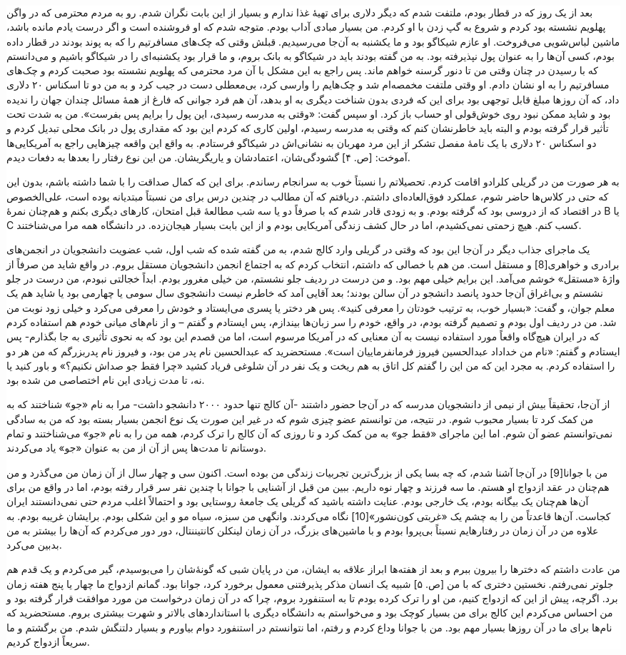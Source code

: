 بعد از یک روز که در قطار بودم، ملتفت شدم که دیگر دلاری برای تهیهٔ غذا ندارم و بسیار از این بابت نگران شدم. رو به مردم محترمی که در واگن پهلویم نشسته بود کردم و شروع به گپ زدن با او کردم. من بسیار مبادی آداب بودم. متوجه شدم که او فروشنده است و اگر درست یادم مانده باشد، ماشین لباس‌شویی می‌فروخت. او عازم شیکاگو بود و ما یکشنبه به آن‌جا می‌رسیدیم. قبلش وقتی که چک‌های مسافرتیم را که به پوند بودند در قطار داده بودم، کسی آن‌ها را به عنوان پول نپذیرفته بود. به من گفته بودند باید در شیکاگو به بانک بروم، و ما قرار بود یکشنبه‌ای را در شیکاگو باشیم و می‌دانستم که با رسیدن در چنان وقتی من تا دنور گرسنه خواهم ماند. پس راجع به این مشکل با آن مرد محترمی که پهلویم نشسته بود صحبت کردم و چک‌های مسافرتیم را به او نشان دادم. او وقتی ملتفت مخمصه‌‌ام شد و چک‌هایم را وارسی کرد، بی‌معطلی دست در جیب کرد و به من دو تا اسکناس ۲۰ دلاری داد، که آن‌ روزها مبلغ قابل توجهی بود برای این که فردی بدون شناخت دیگری به او بدهد، آن هم فرد جوانی که فارغ از همهٔ مسائل چندان جهان را ندیده بود و شاید ممکن نبود روی خوش‌قولی او حساب باز کرد. او سپس گفت: «وقتی به مدرسه رسیدی، این پول را برایم پس بفرست». من به شدت تحت تأثیر قرار گرفته بودم و البته باید خاطرنشان کنم که وقتی به مدرسه رسیدم، اولین کاری که کردم این بود که مقداری پول در بانک محلی تبدیل کردم و دو اسکناس ۲۰ دلاری با یک نامهٔ مفصل تشکر از این مرد مهربان به نشانی‌اش در شیکاگو فرستادم. به واقع این واقعه چیزهایی راجع به آمریکایی‌ها آموخت: [ص. ۴] گشودگی‌شان، اعتمادشان و یاریگریشان. من این نوع رفتار را بعدها به دفعات دیدم.

به هر صورت من در گریلی کلرادو اقامت کردم. تحصیلاتم را نسبتاً خوب به سرانجام رساندم. برای این که کمال صداقت را با شما داشته باشم، بدون این که حتی در کلاس‌ها حاضر شوم، عملکرد فوق‌العاده‌ای داشتم. دریافتم که آن مطالب در چندین درس برای من نسبتاً مبتدیانه بوده است، علی‌الخصوص در اقتصاد که از دروسی بود که گرفته بودم. و به زودی قادر شدم که با صرفاً دو یا سه شب مطالعهٔ قبل امتحان، کارهای دیگری بکنم و هم‌چنان نمرهٔ B یا C کسب کنم. هیچ زحمتی نمی‌کشیدم، اما در حال کشف زندگی آمریکایی بودم و از این بابت بسیار هیجان‌زده. در دانشگاه همه مرا می‌شناختند.

یک ماجرای جذاب دیگر در آن‌جا این بود که وقتی در گریلی وارد کالج شدم، به من گفته شده که شب اول، شب عضویت دانشجویان در انجمن‌های برادری و خواهری[8] و مستقل است. من هم با خصالی که داشتم، انتخاب کردم که به اجتماع انجمن دانشجویان مستقل بروم. در واقع شاید من صرفاً از واژهٔ «مستقل» خوشم می‌آمد. این برایم خیلی مهم بود. و من درست در ردیف جلو نشستم، من خیلی مغرور بودم. ابداً خجالتی نبودم، من درست در جلو نشستم و بی‌اغراق آن‌جا حدود پانصد دانشجو در آن سالن بودند؛ بعد آقایی آمد که خاطرم نیست دانشجوی سال سومی یا چهارمی بود یا شاید هم یک معلم جوان، و گفت: «بسیار خوب، به ترتیب خودتان را معرفی کنید». پس هر دختر یا پسری می‌ایستاد و خودش را معرفی می‌کرد و خیلی زود نوبت من شد. من در ردیف اول بودم و تصمیم گرفته بودم، در واقع، خودم را سر زبان‌ها بیندازم، پس ایستادم و گفتم – و از نام‌های میانی خودم هم استفاده کردم که در ایران هیچ‌گاه واقعاً مورد استفاده نیست به آن معنایی که در آمریکا مرسوم است، اما من قصدم این بود که به نحوی تأثیری به جا بگذارم- پس ایستادم و گفتم: «نام من خداداد عبدالحسین فیروز فرمانفرماییان است». مستحضرید که عبدالحسین نام پدر من بود، و فیروز نام پدربزرگم که من هر دو را استفاده کردم. به مجرد این که من این را گفتم کل اتاق به هم ریخت و یک نفر در آن شلوغی فریاد کشید «چرا فقط جو صداش نکنیم؟» و باور کنید یا نه، تا مدت زیادی این نام اختصاصی من شده بود.

از آن‌جا، تحقیقاً بیش از نیمی از دانشجویان مدرسه که در آن‌جا حضور داشتند -آن کالج تنها حدود ۲۰۰۰ دانشجو داشت- مرا به نام «جو» شناختند که به من کمک کرد تا بسیار محبوب شوم. در نتیجه، من توانستم عضو چیزی شوم که در غیر این صورت یک نوع انجمن بسیار بسته بود که من به سادگی نمی‌توانستم عضو آن شوم. اما این ماجرای «فقط جو» به من کمک کرد و تا روزی که آن کالج را ترک کردم، همه من را به نام «جو» می‌شناختند و تمام دوستانم تا مدت‌ها پس از آن از من به عنوان «جو» یاد می‌کردند.

من با جوانا[9] در آن‌جا آشنا شدم، که چه بسا یکی از بزرگ‌ترین تجربیات زندگی من بوده است. اکنون سی و چهار سال از آن زمان من می‌گذرد و من هم‌چنان در عقد ازدواج او هستم. ما سه فرزند و چهار نوه داریم. ببین من قبل از آشنایی با جوانا با چندین نفر سر قرار رفته بودم، اما در واقع من برای آن‌ها هم‌چنان یک بیگانه بودم، یک خارجی بودم. عنایت داشته باشید که گریلی یک جامعهٔ روستایی بود و احتمالاً اغلب مردم حتی نمی‌دانستند ایران کجاست. آن‌ها قاعدتاً من را به چشم یک «غربتی کون‌نشور»[10] نگاه می‌کردند. وانگهی من سبزه، سیاه مو و این شکلی بودم. برایشان غریبه بودم. به علاوه من در آن زمان در رفتارهایم نسبتاً بی‌پروا بودم و با ماشین‌های بزرگ، در آن زمان لینکلن کانتیننتال، دور دور می‌کردم که آن‌ها را بیشتر به من بدبین می‌کرد.

من عادت داشتم که دخترها را بیرون ببرم و بعد از هفته‌ها ابراز علاقه به ایشان، من در پایان شبی که گونهٔ‌شان را می‌بوسیدم، گیر می‌کردم و یک قدم هم جلوتر نمی‌رفتم. نخستین دختری که با من [ص. ۵] شبیه یک انسان مذکر پذیرفتنی معمول برخورد کرد، جوانا بود. گمانم ازدواج ما چهار یا پنج هفته زمان برد. اگرچه، پیش از این که ازدواج کنیم، من او را ترک کرده بودم تا به استنفورد بروم، چرا که در آن زمان درخواست من مورد موافقت قرار گرفته بود و من احساس می‌‌کردم این کالج برای من بسیار کوچک بود و می‌خواستم به دانشگاه دیگری با استانداردهای بالاتر و شهرت بیشتری بروم. مستحضرید که نام‌ها برای ما در آن روزها بسیار مهم بود. من با جوانا وداع کردم و رفتم، اما نتوانستم در استنفورد دوام بیاورم و بسیار دلتنگش شدم. من برگشتم و ما سریعاً ازدواج کردیم.
